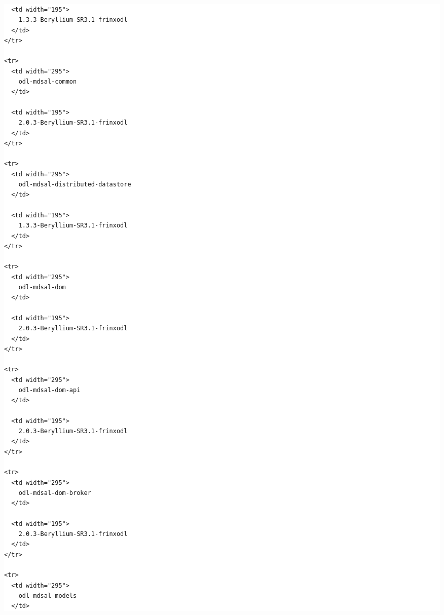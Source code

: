       <td width="195">
        1.3.3-Beryllium-SR3.1-frinxodl
      </td>
    </tr>
    
    <tr>
      <td width="295">
        odl-mdsal-common
      </td>
      
      <td width="195">
        2.0.3-Beryllium-SR3.1-frinxodl
      </td>
    </tr>
    
    <tr>
      <td width="295">
        odl-mdsal-distributed-datastore
      </td>
      
      <td width="195">
        1.3.3-Beryllium-SR3.1-frinxodl
      </td>
    </tr>
    
    <tr>
      <td width="295">
        odl-mdsal-dom
      </td>
      
      <td width="195">
        2.0.3-Beryllium-SR3.1-frinxodl
      </td>
    </tr>
    
    <tr>
      <td width="295">
        odl-mdsal-dom-api
      </td>
      
      <td width="195">
        2.0.3-Beryllium-SR3.1-frinxodl
      </td>
    </tr>
    
    <tr>
      <td width="295">
        odl-mdsal-dom-broker
      </td>
      
      <td width="195">
        2.0.3-Beryllium-SR3.1-frinxodl
      </td>
    </tr>
    
    <tr>
      <td width="295">
        odl-mdsal-models
      </td>
      